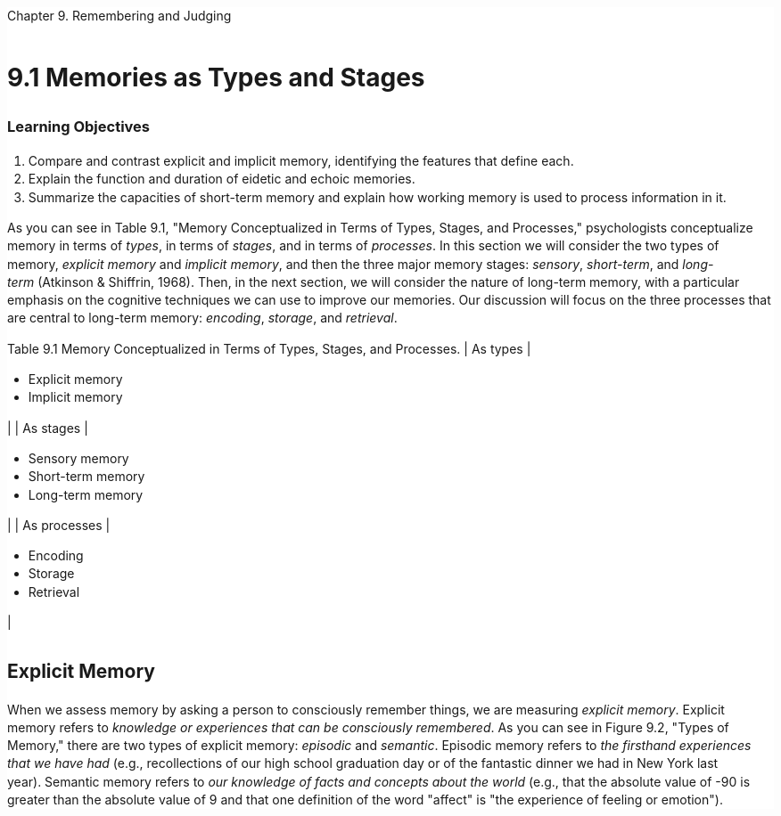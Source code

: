 
Chapter 9. Remembering and Judging

9.1 Memories as Types and Stages
================================

### Learning Objectives

1.  Compare and contrast explicit and implicit memory, identifying the features that define each.
2.  Explain the function and duration of eidetic and echoic memories.
3.  Summarize the capacities of short-term memory and explain how working memory is used to process information in it.

As you can see in Table 9.1, "Memory Conceptualized in Terms of Types, Stages, and Processes," psychologists conceptualize memory in terms of *types*, in terms of *stages*, and in terms of *processes*. In this section we will consider the two types of memory, *explicit memory* and *implicit memory*, and then the three major memory stages: *sensory*, *short-term*, and *long-term* (Atkinson & Shiffrin, 1968). Then, in the next section, we will consider the nature of long-term memory, with a particular emphasis on the cognitive techniques we can use to improve our memories. Our discussion will focus on the three processes that are central to long-term memory: *encoding*, *storage*, and *retrieval*.

Table 9.1 Memory Conceptualized in Terms of Types, Stages, and Processes.
| As types |

-   Explicit memory
-   Implicit memory

 |
| As stages |

-   Sensory memory
-   Short-term memory
-   Long-term memory

 |
| As processes |

-   Encoding
-   Storage
-   Retrieval

 |

Explicit Memory
---------------

When we assess memory by asking a person to consciously remember things, we are measuring *explicit memory*. Explicit memory refers to *knowledge or experiences that can be consciously remembered*. As you can see in Figure 9.2, "Types of Memory," there are two types of explicit memory: *episodic* and *semantic*. Episodic memory refers to *the firsthand experiences that we have had* (e.g., recollections of our high school graduation day or of the fantastic dinner we had in New York last year). Semantic memory refers to *our knowledge of facts and concepts about the world* (e.g., that the absolute value of -90 is greater than the absolute value of 9 and that one definition of the word "affect" is "the experience of feeling or emotion").
